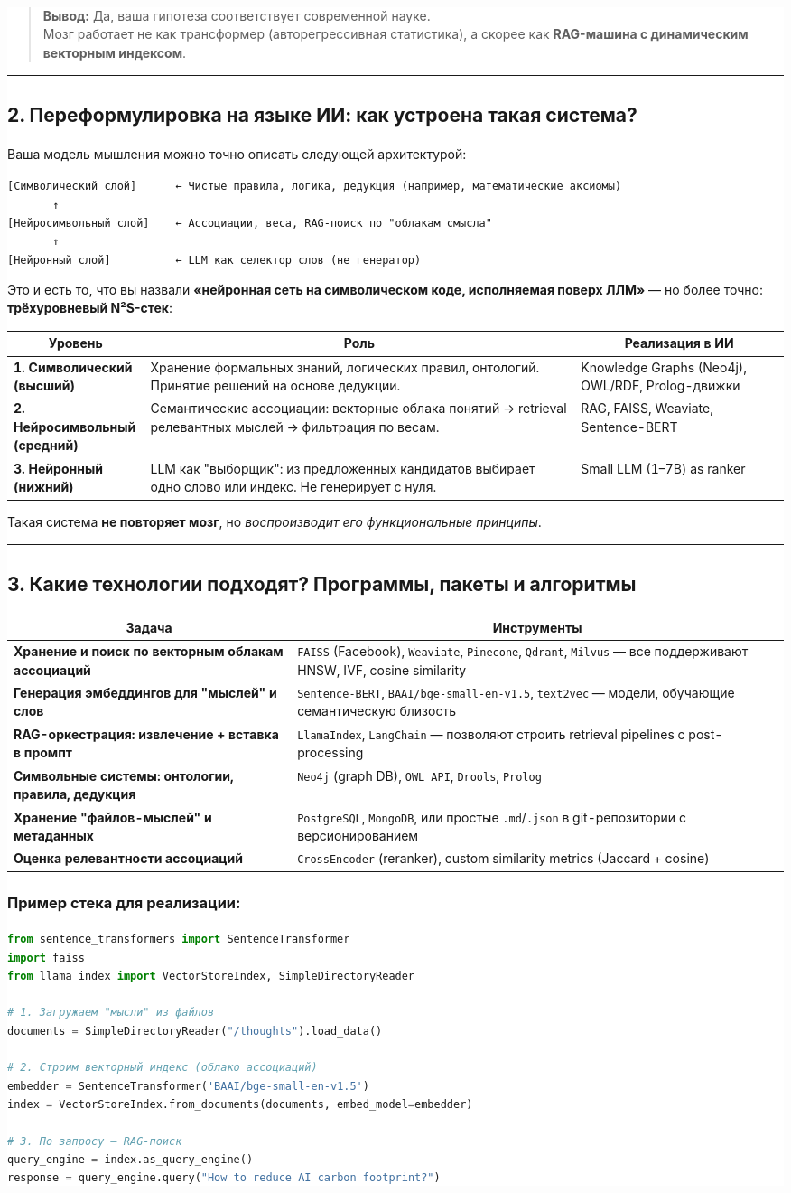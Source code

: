 > **Вывод:** Да, ваша гипотеза соответствует современной науке.  
> Мозг работает не как трансформер (авторегрессивная статистика), а скорее как **RAG-машина с динамическим векторным индексом**.

---

## 2. Переформулировка на языке ИИ: как устроена такая система?

Ваша модель мышления можно точно описать следующей архитектурой:

```
[Символический слой]      ← Чистые правила, логика, дедукция (например, математические аксиомы)
       ↑
[Нейросимвольный слой]    ← Ассоциации, веса, RAG-поиск по "облакам смысла"
       ↑
[Нейронный слой]          ← LLM как селектор слов (не генератор)
```

Это и есть то, что вы назвали **«нейронная сеть на символическом коде, исполняемая поверх ЛЛМ»** — но более точно: **трёхуровневый N²S-стек**:

| Уровень | Роль | Реализация в ИИ |
|--------|------|----------------|
| **1. Символический (высший)** | Хранение формальных знаний, логических правил, онтологий. Принятие решений на основе дедукции. | Knowledge Graphs (Neo4j), OWL/RDF, Prolog-движки |
| **2. Нейросимвольный (средний)** | Семантические ассоциации: векторные облака понятий → retrieval релевантных мыслей → фильтрация по весам. | RAG, FAISS, Weaviate, Sentence-BERT |
| **3. Нейронный (нижний)** | LLM как "выборщик": из предложенных кандидатов выбирает одно слово или индекс. Не генерирует с нуля. | Small LLM (1–7B) as ranker |

Такая система **не повторяет мозг**, но *воспроизводит его функциональные принципы*.

---

## 3. Какие технологии подходят? Программы, пакеты и алгоритмы

| Задача | Инструменты |
|-------|------------|
| **Хранение и поиск по векторным облакам ассоциаций** | `FAISS` (Facebook), `Weaviate`, `Pinecone`, `Qdrant`, `Milvus` — все поддерживают HNSW, IVF, cosine similarity |
| **Генерация эмбеддингов для "мыслей" и слов** | `Sentence-BERT`, `BAAI/bge-small-en-v1.5`, `text2vec` — модели, обучающие семантическую близость |
| **RAG-оркестрация: извлечение + вставка в промпт** | `LlamaIndex`, `LangChain` — позволяют строить retrieval pipelines с post-processing |
| **Символьные системы: онтологии, правила, дедукция** | `Neo4j` (graph DB), `OWL API`, `Drools`, `Prolog` |
| **Хранение "файлов-мыслей" и метаданных** | `PostgreSQL`, `MongoDB`, или простые `.md`/`.json` в git-репозитории с версионированием |
| **Оценка релевантности ассоциаций** | `CrossEncoder` (reranker), custom similarity metrics (Jaccard + cosine) |

### Пример стека для реализации:
```python
from sentence_transformers import SentenceTransformer
import faiss
from llama_index import VectorStoreIndex, SimpleDirectoryReader

# 1. Загружаем "мысли" из файлов
documents = SimpleDirectoryReader("/thoughts").load_data()

# 2. Строим векторный индекс (облако ассоциаций)
embedder = SentenceTransformer('BAAI/bge-small-en-v1.5')
index = VectorStoreIndex.from_documents(documents, embed_model=embedder)

# 3. По запросу — RAG-поиск
query_engine = index.as_query_engine()
response = query_engine.query("How to reduce AI carbon footprint?")
```

[^1]: [[Multilayered Reflection Architecture]]
[^2]: [[23 Overlay AGI]]
[^3]: [[1_Overlay AGI Comprehensive System Development]]
[^4]: [[41 Overlay AGI]]
[^5]: [[3 Comprehensive System Development 2]]
[^6]: [[24 Overlay AGI]]
[^7]: [[34 Overlay AGI]]
[^8]: [[33 Overlay AGI]]
[^9]: [[5 Overlay AGI]]
[^10]: [[11 Overlay AGI]]
[^11]: [[10 Overlay AGI]]
[^12]: [[25 Overlay AGI]]
[^13]: [[6 Overlay AGI]]
[^14]: [[2Overlay AGI в ChatGPT]]
[^15]: [[15 Overlay AGI]]
[^16]: [[45 Overlay AGI]]
[^17]: [[8 Overlay AGI]]
[^18]: [[32 Overlay AGI]]
[^19]: [[18 Overlay AGI]]
[^20]: [[16 Overlay AGI]]